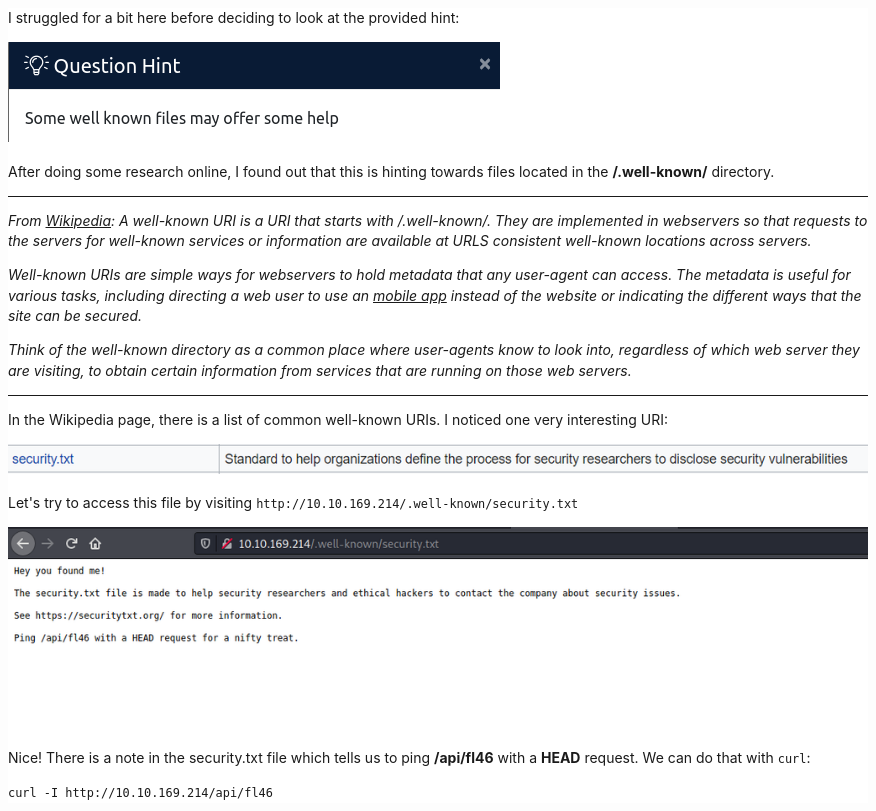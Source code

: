 I struggled for a bit here before deciding to look at the provided hint:

![screenshot3](../assets/images/the_great_escape/screenshot3.png)

After doing some research online, I found out that this is hinting towards files located in the **/.well-known/** directory.

---

*From [Wikipedia](https://en.wikipedia.org/wiki/Well-known_URI): A well-known URI is a URI that starts with /.well-known/. They are implemented in webservers so that requests to the servers for well-known services or information are available at URLS consistent well-known locations across servers.*

*Well-known URIs are simple ways for webservers to hold metadata that any user-agent can access. The metadata is useful for various tasks, including directing a web user to use an [mobile app](https://en.wikipedia.org/wiki/Mobile_app) instead of the website or indicating the different ways that the site can be secured.*

*Think of the well-known directory as a common place where user-agents know to look into, regardless of which web server they are visiting, to obtain certain information from services that are running on those web servers.*

---

In the Wikipedia page, there is a list of common well-known URIs. I noticed one very interesting URI:

![screenshot4](../assets/images/the_great_escape/screenshot4.png)

Let's try to access this file by visiting `http://10.10.169.214/.well-known/security.txt`

![screenshot5](../assets/images/the_great_escape/screenshot5.png)

Nice! There is a note in the security.txt file which tells us to ping **/api/fl46** with a **HEAD** request. We can do that with `curl`:

```
curl -I http://10.10.169.214/api/fl46
```
